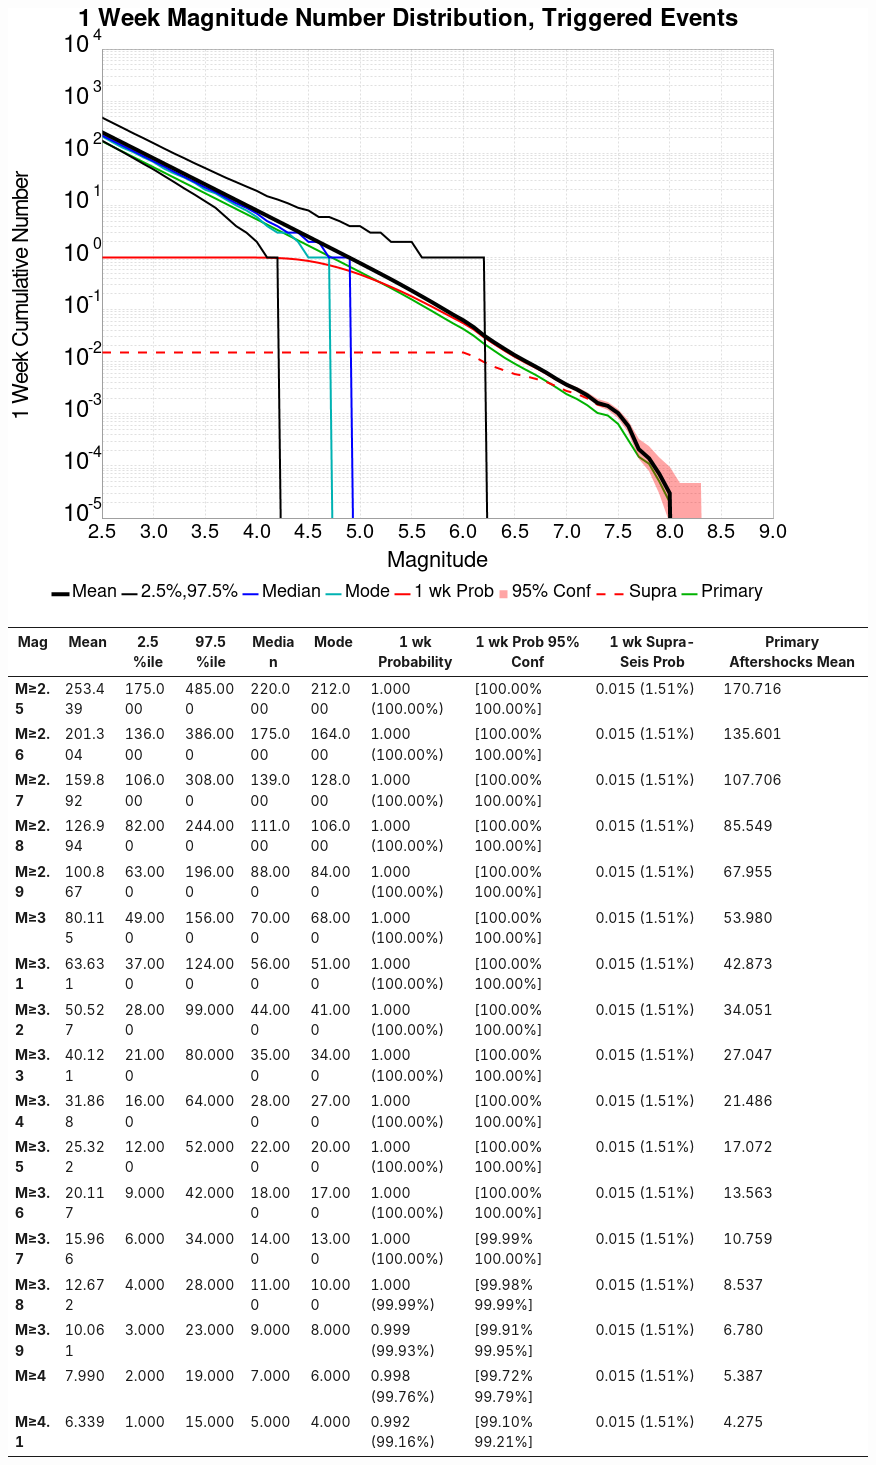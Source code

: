 ![MFD Plot](plots/1wk_mag_num_cumulative_triggered.png)

| Mag | Mean | 2.5 %ile | 97.5 %ile | Median | Mode | 1 wk Probability | 1 wk Prob 95% Conf | 1 wk Supra-Seis Prob | Primary Aftershocks Mean |
|-----|-----|-----|-----|-----|-----|-----|-----|-----|-----|
| **M&ge;2.5** | 253.439 | 175.000 | 485.000 | 220.000 | 212.000 | 1.000 (100.00%) | [100.00% 100.00%] | 0.015 (1.51%) | 170.716 |
| **M&ge;2.6** | 201.304 | 136.000 | 386.000 | 175.000 | 164.000 | 1.000 (100.00%) | [100.00% 100.00%] | 0.015 (1.51%) | 135.601 |
| **M&ge;2.7** | 159.892 | 106.000 | 308.000 | 139.000 | 128.000 | 1.000 (100.00%) | [100.00% 100.00%] | 0.015 (1.51%) | 107.706 |
| **M&ge;2.8** | 126.994 | 82.000 | 244.000 | 111.000 | 106.000 | 1.000 (100.00%) | [100.00% 100.00%] | 0.015 (1.51%) | 85.549 |
| **M&ge;2.9** | 100.867 | 63.000 | 196.000 | 88.000 | 84.000 | 1.000 (100.00%) | [100.00% 100.00%] | 0.015 (1.51%) | 67.955 |
| **M&ge;3** | 80.115 | 49.000 | 156.000 | 70.000 | 68.000 | 1.000 (100.00%) | [100.00% 100.00%] | 0.015 (1.51%) | 53.980 |
| **M&ge;3.1** | 63.631 | 37.000 | 124.000 | 56.000 | 51.000 | 1.000 (100.00%) | [100.00% 100.00%] | 0.015 (1.51%) | 42.873 |
| **M&ge;3.2** | 50.527 | 28.000 | 99.000 | 44.000 | 41.000 | 1.000 (100.00%) | [100.00% 100.00%] | 0.015 (1.51%) | 34.051 |
| **M&ge;3.3** | 40.121 | 21.000 | 80.000 | 35.000 | 34.000 | 1.000 (100.00%) | [100.00% 100.00%] | 0.015 (1.51%) | 27.047 |
| **M&ge;3.4** | 31.868 | 16.000 | 64.000 | 28.000 | 27.000 | 1.000 (100.00%) | [100.00% 100.00%] | 0.015 (1.51%) | 21.486 |
| **M&ge;3.5** | 25.322 | 12.000 | 52.000 | 22.000 | 20.000 | 1.000 (100.00%) | [100.00% 100.00%] | 0.015 (1.51%) | 17.072 |
| **M&ge;3.6** | 20.117 | 9.000 | 42.000 | 18.000 | 17.000 | 1.000 (100.00%) | [100.00% 100.00%] | 0.015 (1.51%) | 13.563 |
| **M&ge;3.7** | 15.966 | 6.000 | 34.000 | 14.000 | 13.000 | 1.000 (100.00%) | [99.99% 100.00%] | 0.015 (1.51%) | 10.759 |
| **M&ge;3.8** | 12.672 | 4.000 | 28.000 | 11.000 | 10.000 | 1.000 (99.99%) | [99.98% 99.99%] | 0.015 (1.51%) | 8.537 |
| **M&ge;3.9** | 10.061 | 3.000 | 23.000 | 9.000 | 8.000 | 0.999 (99.93%) | [99.91% 99.95%] | 0.015 (1.51%) | 6.780 |
| **M&ge;4** | 7.990 | 2.000 | 19.000 | 7.000 | 6.000 | 0.998 (99.76%) | [99.72% 99.79%] | 0.015 (1.51%) | 5.387 |
| **M&ge;4.1** | 6.339 | 1.000 | 15.000 | 5.000 | 4.000 | 0.992 (99.16%) | [99.10% 99.21%] | 0.015 (1.51%) | 4.275 |